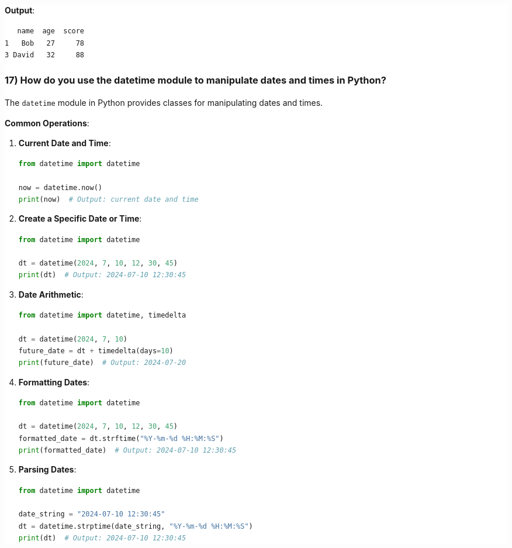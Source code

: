 **Output**:
```
   name  age  score
1   Bob   27     78
3 David   32     88
```

### 17) How do you use the datetime module to manipulate dates and times in Python?

The `datetime` module in Python provides classes for manipulating dates and times. 

**Common Operations**:

1. **Current Date and Time**:
   ```python
   from datetime import datetime

   now = datetime.now()
   print(now)  # Output: current date and time
   ```

2. **Create a Specific Date or Time**:
   ```python
   from datetime import datetime

   dt = datetime(2024, 7, 10, 12, 30, 45)
   print(dt)  # Output: 2024-07-10 12:30:45
   ```

3. **Date Arithmetic**:
   ```python
   from datetime import datetime, timedelta

   dt = datetime(2024, 7, 10)
   future_date = dt + timedelta(days=10)
   print(future_date)  # Output: 2024-07-20
   ```

4. **Formatting Dates**:
   ```python
   from datetime import datetime

   dt = datetime(2024, 7, 10, 12, 30, 45)
   formatted_date = dt.strftime("%Y-%m-%d %H:%M:%S")
   print(formatted_date)  # Output: 2024-07-10 12:30:45
   ```

5. **Parsing Dates**:
   ```python
   from datetime import datetime

   date_string = "2024-07-10 12:30:45"
   dt = datetime.strptime(date_string, "%Y-%m-%d %H:%M:%S")
   print(dt)  # Output: 2024-07-10 12:30:45
   ```
